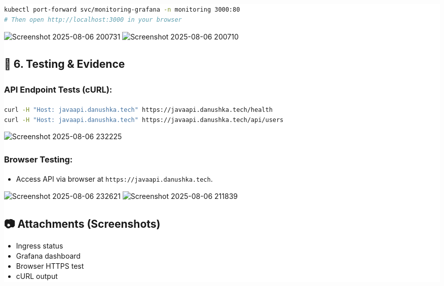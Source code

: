 ```bash
kubectl port-forward svc/monitoring-grafana -n monitoring 3000:80
# Then open http://localhost:3000 in your browser
```
<img width="3827" height="2021" alt="Screenshot 2025-08-06 200731" src="https://github.com/user-attachments/assets/cf5f4e7c-2c17-40e6-b858-c87f8aee148c" />

<img width="3828" height="2019" alt="Screenshot 2025-08-06 200710" src="https://github.com/user-attachments/assets/1dde9176-8e9e-4bd0-be65-ea6e7d177ec8" />

## 🧪 6. Testing \& Evidence

### **API Endpoint Tests (cURL):**

```bash
curl -H "Host: javaapi.danushka.tech" https://javaapi.danushka.tech/health
curl -H "Host: javaapi.danushka.tech" https://javaapi.danushka.tech/api/users
```
<img width="1610" height="134" alt="Screenshot 2025-08-06 232225" src="https://github.com/user-attachments/assets/339a27e6-3b84-41af-aa37-f6b0f45a974b" />


### **Browser Testing:**

- Access API via browser at `https://javaapi.danushka.tech`.

<img width="947" height="363" alt="Screenshot 2025-08-06 232621" src="https://github.com/user-attachments/assets/873abea2-11a0-45e7-bc8e-0634fbaddb18" />

<img width="3835" height="523" alt="Screenshot 2025-08-06 211839" src="https://github.com/user-attachments/assets/8e3dbd80-52c7-4a51-8a0d-3c7364481474" />

## 📷 Attachments (Screenshots)

- Ingress status
- Grafana dashboard
- Browser HTTPS test
- cURL output



